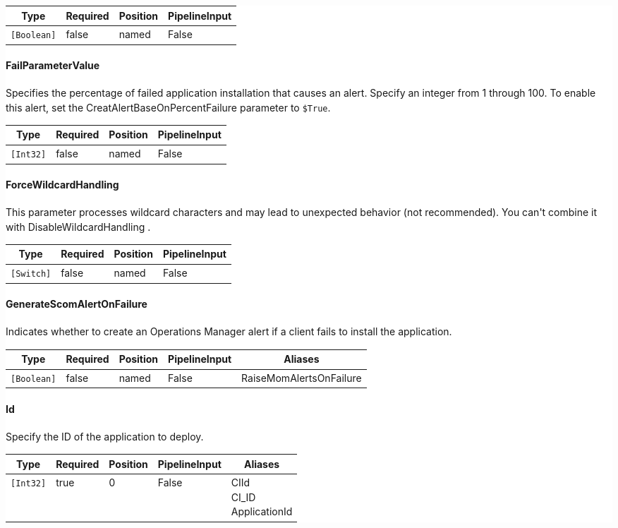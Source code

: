 
|Type       |Required|Position|PipelineInput|
|-----------|--------|--------|-------------|
|`[Boolean]`|false   |named   |False        |



#### **FailParameterValue**

Specifies the percentage of failed application installation that causes an alert. Specify an integer from 1 through 100. To enable this alert, set the CreatAlertBaseOnPercentFailure parameter to `$True`.






|Type     |Required|Position|PipelineInput|
|---------|--------|--------|-------------|
|`[Int32]`|false   |named   |False        |



#### **ForceWildcardHandling**

This parameter processes wildcard characters and may lead to unexpected behavior (not recommended). You can't combine it with DisableWildcardHandling .






|Type      |Required|Position|PipelineInput|
|----------|--------|--------|-------------|
|`[Switch]`|false   |named   |False        |



#### **GenerateScomAlertOnFailure**

Indicates whether to create an Operations Manager alert if a client fails to install the application.






|Type       |Required|Position|PipelineInput|Aliases                |
|-----------|--------|--------|-------------|-----------------------|
|`[Boolean]`|false   |named   |False        |RaiseMomAlertsOnFailure|



#### **Id**

Specify the ID of the application to deploy.






|Type     |Required|Position|PipelineInput|Aliases                         |
|---------|--------|--------|-------------|--------------------------------|
|`[Int32]`|true    |0       |False        |CIId<br/>CI_ID<br/>ApplicationId|
